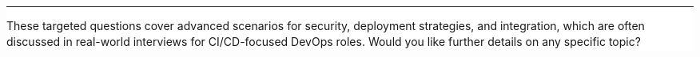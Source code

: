 
---

These targeted questions cover advanced scenarios for security, deployment strategies, and integration, which are often discussed in real-world interviews for CI/CD-focused DevOps roles. Would you like further details on any specific topic?
